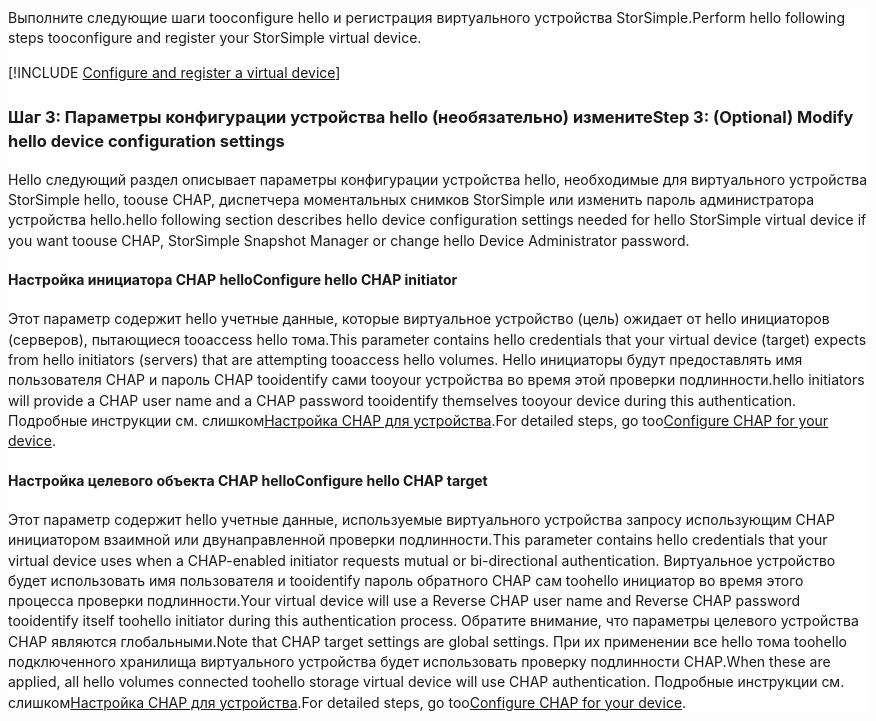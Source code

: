 <span data-ttu-id="bc209-206">Выполните следующие шаги tooconfigure hello и регистрация виртуального устройства StorSimple.</span><span class="sxs-lookup"><span data-stu-id="bc209-206">Perform hello following steps tooconfigure and register your StorSimple virtual device.</span></span>

[!INCLUDE [Configure and register a virtual device](../../includes/storsimple-configure-register-virtual-device.md)]

### <a name="step-3-optional-modify-hello-device-configuration-settings"></a><span data-ttu-id="bc209-207">Шаг 3: Параметры конфигурации устройства hello (необязательно) измените</span><span class="sxs-lookup"><span data-stu-id="bc209-207">Step 3: (Optional) Modify hello device configuration settings</span></span>
<span data-ttu-id="bc209-208">Hello следующий раздел описывает параметры конфигурации устройства hello, необходимые для виртуального устройства StorSimple hello, toouse CHAP, диспетчера моментальных снимков StorSimple или изменить пароль администратора устройства hello.</span><span class="sxs-lookup"><span data-stu-id="bc209-208">hello following section describes hello device configuration settings needed for hello StorSimple virtual device if you want toouse CHAP, StorSimple Snapshot Manager or change hello Device Administrator password.</span></span>

#### <a name="configure-hello-chap-initiator"></a><span data-ttu-id="bc209-209">Настройка инициатора CHAP hello</span><span class="sxs-lookup"><span data-stu-id="bc209-209">Configure hello CHAP initiator</span></span>
<span data-ttu-id="bc209-210">Этот параметр содержит hello учетные данные, которые виртуальное устройство (цель) ожидает от hello инициаторов (серверов), пытающиеся tooaccess hello тома.</span><span class="sxs-lookup"><span data-stu-id="bc209-210">This parameter contains hello credentials that your virtual device (target) expects from hello initiators (servers) that are attempting tooaccess hello volumes.</span></span> <span data-ttu-id="bc209-211">Hello инициаторы будут предоставлять имя пользователя CHAP и пароль CHAP tooidentify сами tooyour устройства во время этой проверки подлинности.</span><span class="sxs-lookup"><span data-stu-id="bc209-211">hello initiators will provide a CHAP user name and a CHAP password tooidentify themselves tooyour device during this authentication.</span></span> <span data-ttu-id="bc209-212">Подробные инструкции см. слишком[Настройка CHAP для устройства](storsimple-configure-chap.md#unidirectional-or-one-way-authentication).</span><span class="sxs-lookup"><span data-stu-id="bc209-212">For detailed steps, go too[Configure CHAP for your device](storsimple-configure-chap.md#unidirectional-or-one-way-authentication).</span></span>

#### <a name="configure-hello-chap-target"></a><span data-ttu-id="bc209-213">Настройка целевого объекта CHAP hello</span><span class="sxs-lookup"><span data-stu-id="bc209-213">Configure hello CHAP target</span></span>
<span data-ttu-id="bc209-214">Этот параметр содержит hello учетные данные, используемые виртуального устройства запросу использующим CHAP инициатором взаимной или двунаправленной проверки подлинности.</span><span class="sxs-lookup"><span data-stu-id="bc209-214">This parameter contains hello credentials that your virtual device uses when a CHAP-enabled initiator requests mutual or bi-directional authentication.</span></span> <span data-ttu-id="bc209-215">Виртуальное устройство будет использовать имя пользователя и tooidentify пароль обратного CHAP сам toohello инициатор во время этого процесса проверки подлинности.</span><span class="sxs-lookup"><span data-stu-id="bc209-215">Your virtual device will use a Reverse CHAP user name and Reverse CHAP password tooidentify itself toohello initiator during this authentication process.</span></span> <span data-ttu-id="bc209-216">Обратите внимание, что параметры целевого устройства CHAP являются глобальными.</span><span class="sxs-lookup"><span data-stu-id="bc209-216">Note that CHAP target settings are global settings.</span></span> <span data-ttu-id="bc209-217">При их применении все hello тома toohello подключенного хранилища виртуального устройства будет использовать проверку подлинности CHAP.</span><span class="sxs-lookup"><span data-stu-id="bc209-217">When these are applied, all hello volumes connected toohello storage virtual device will use CHAP authentication.</span></span> <span data-ttu-id="bc209-218">Подробные инструкции см. слишком[Настройка CHAP для устройства](storsimple-configure-chap.md#bidirectional-or-mutual-authentication).</span><span class="sxs-lookup"><span data-stu-id="bc209-218">For detailed steps, go too[Configure CHAP for your device](storsimple-configure-chap.md#bidirectional-or-mutual-authentication).</span></span>
